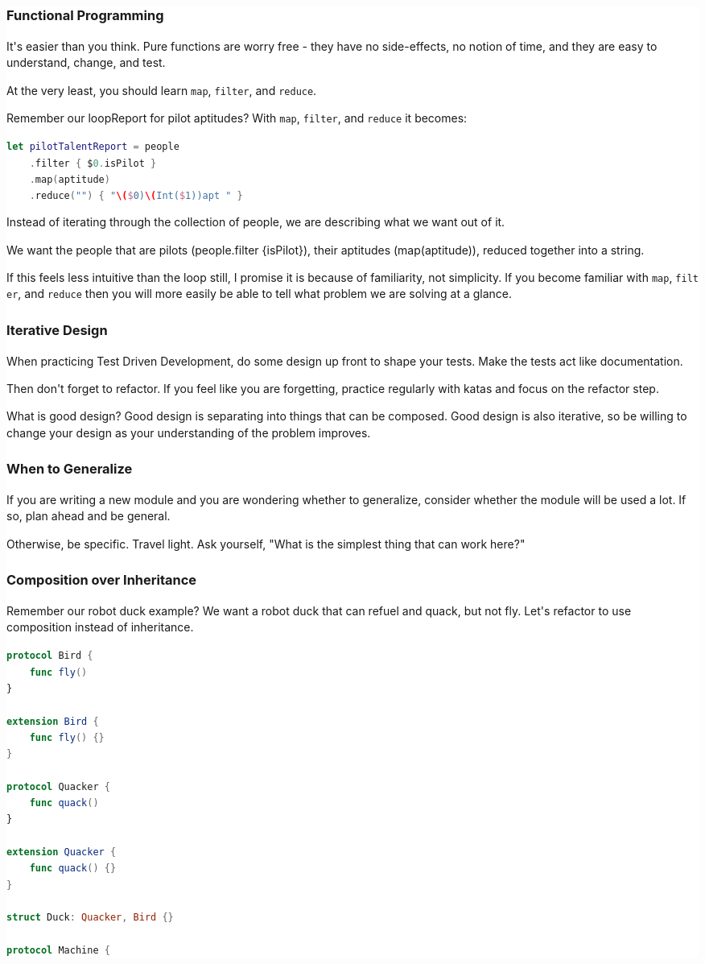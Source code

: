 ### Functional Programming

It's easier than you think. Pure functions are worry free - they have no side-effects, no notion of time, and they are easy to understand, change, and test.

At the very least, you should learn `map`, `filter`, and `reduce`.

Remember our loopReport for pilot aptitudes? With `map`, `filter`, and `reduce` it becomes:

```swift
let pilotTalentReport = people
    .filter { $0.isPilot }
    .map(aptitude)
    .reduce("") { "\($0)\(Int($1))apt " }
```

Instead of iterating through the collection of people, we are describing what we want out of it.

We want the people that are pilots (people.filter {isPilot}), their aptitudes (map(aptitude)), reduced together into a string.

If this feels less intuitive than the loop still, I promise it is because of familiarity, not simplicity. If you become familiar with `map`, `filter`, and `reduce` then you will more easily be able to tell what problem we are solving at a glance.

### Iterative Design

When practicing Test Driven Development, do some design up front to shape your tests. Make the tests act like documentation.

Then don't forget to refactor. If you feel like you are forgetting, practice regularly with katas and focus on the refactor step.

What is good design? Good design is separating into things that can be composed. Good design is also iterative, so be willing to change your design as your understanding of the problem improves.

### When to Generalize

If you are writing a new module and you are wondering whether to generalize, consider whether the module will be used a lot. If so, plan ahead and be general.

Otherwise, be specific. Travel light. Ask yourself, "What is the simplest thing that can work here?"

### Composition over Inheritance

Remember our robot duck example? We want a robot duck that can refuel and quack, but not fly. Let's refactor to use composition instead of inheritance.

```swift
protocol Bird {
    func fly()
}

extension Bird {
    func fly() {}
}

protocol Quacker {
    func quack()
}

extension Quacker {
    func quack() {}
}

struct Duck: Quacker, Bird {}

protocol Machine {
```